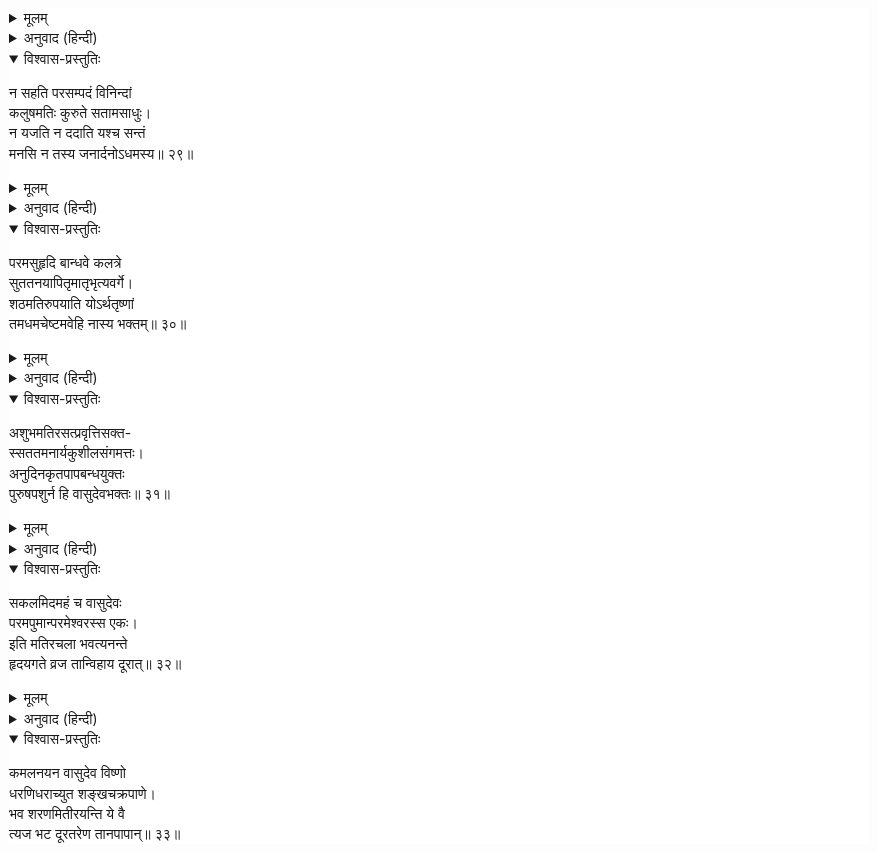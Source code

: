 <details><summary>मूलम्</summary></details>

<details><summary>अनुवाद (हिन्दी)</summary></details>

<details open><summary>विश्वास-प्रस्तुतिः</summary>

न सहति परसम्पदं विनिन्दां  
कलुषमतिः कुरुते सतामसाधुः।  
न यजति न ददाति यश्च सन्तं  
मनसि न तस्य जनार्दनोऽधमस्य॥ २९॥
</details>

<details><summary>मूलम्</summary></details>

<details><summary>अनुवाद (हिन्दी)</summary></details>

<details open><summary>विश्वास-प्रस्तुतिः</summary>

परमसुहृदि बान्धवे कलत्रे  
सुततनयापितृमातृभृत्यवर्गे।  
शठमतिरुपयाति योऽर्थतृष्णां  
तमधमचेष्टमवेहि नास्य भक्तम्॥ ३०॥
</details>

<details><summary>मूलम्</summary></details>

<details><summary>अनुवाद (हिन्दी)</summary></details>

<details open><summary>विश्वास-प्रस्तुतिः</summary>

अशुभमतिरसत्प्रवृत्तिसक्त-  
स्सततमनार्यकुशीलसंगमत्तः।  
अनुदिनकृतपापबन्धयुक्तः  
पुरुषपशुर्न हि वासुदेवभक्तः॥ ३१॥
</details>

<details><summary>मूलम्</summary></details>

<details><summary>अनुवाद (हिन्दी)</summary></details>

<details open><summary>विश्वास-प्रस्तुतिः</summary>

सकलमिदमहं च वासुदेवः  
परमपुमान्परमेश्वरस्स एकः।  
इति मतिरचला भवत्यनन्ते  
हृदयगते व्रज तान्विहाय दूरात्॥ ३२॥
</details>

<details><summary>मूलम्</summary></details>

<details><summary>अनुवाद (हिन्दी)</summary></details>

<details open><summary>विश्वास-प्रस्तुतिः</summary>

कमलनयन वासुदेव विष्णो  
धरणिधराच्युत शङ्खचक्रपाणे।  
भव शरणमितीरयन्ति ये वै  
त्यज भट दूरतरेण तानपापान्॥ ३३॥
</details>
